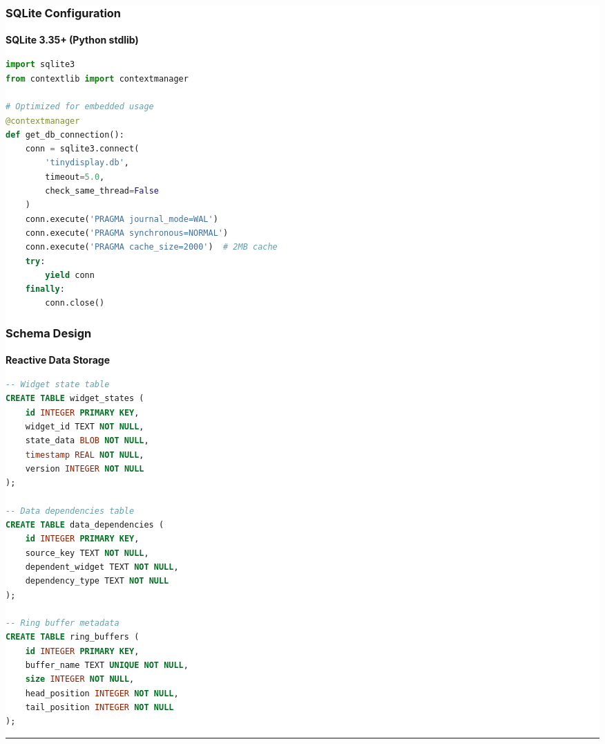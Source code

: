 ### SQLite Configuration
**SQLite 3.35+ (Python stdlib)**
```python
import sqlite3
from contextlib import contextmanager

# Optimized for embedded usage
@contextmanager
def get_db_connection():
    conn = sqlite3.connect(
        'tinydisplay.db',
        timeout=5.0,
        check_same_thread=False
    )
    conn.execute('PRAGMA journal_mode=WAL')
    conn.execute('PRAGMA synchronous=NORMAL')
    conn.execute('PRAGMA cache_size=2000')  # 2MB cache
    try:
        yield conn
    finally:
        conn.close()
```

### Schema Design
**Reactive Data Storage**
```sql
-- Widget state table
CREATE TABLE widget_states (
    id INTEGER PRIMARY KEY,
    widget_id TEXT NOT NULL,
    state_data BLOB NOT NULL,
    timestamp REAL NOT NULL,
    version INTEGER NOT NULL
);

-- Data dependencies table
CREATE TABLE data_dependencies (
    id INTEGER PRIMARY KEY,
    source_key TEXT NOT NULL,
    dependent_widget TEXT NOT NULL,
    dependency_type TEXT NOT NULL
);

-- Ring buffer metadata
CREATE TABLE ring_buffers (
    id INTEGER PRIMARY KEY,
    buffer_name TEXT UNIQUE NOT NULL,
    size INTEGER NOT NULL,
    head_position INTEGER NOT NULL,
    tail_position INTEGER NOT NULL
);
```

---